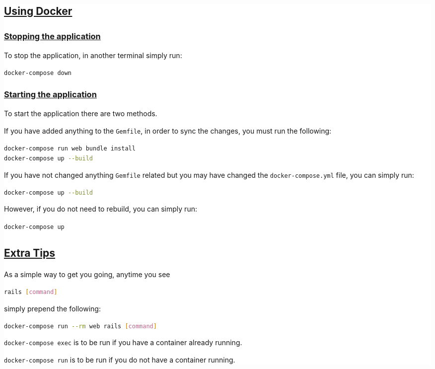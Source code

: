 <h2 id="using-docker">
  <a href="#using-docker">Using Docker</a>
</h2>

<h3 id="stopping-the-application">
  <a href="#stopping-the-application">Stopping the application</a>
</h3>

To stop the application, in another terminal simply run:

```bash
docker-compose down
```

<h3 id="starting-the-application">
  <a href="#starting-the-application">Starting the application</a>
</h3>

To start the application there are two methods.

If you have added anything to the `Gemfile`, in order to sync the
changes, you must run the following:

```bash
docker-compose run web bundle install
docker-compose up --build
```

If you have not changed anything `Gemfile` related but you may have
changed the `docker-compose.yml` file, you can simply run:

```bash
docker-compose up --build
```

However, if you do not need to rebuild, you can simply run:

```bash
docker-compose up
```

<h2 id="extra-tips">
  <a href="#extra-tips">Extra Tips</a>
</h2>

As a simple way to get you going, anytime you see

```bash
rails [command]
```

simply prepend the following:

```bash
docker-compose run --rm web rails [command]
```

`docker-compose exec` is to be run if you have a container already
running.

`docker-compose run` is to be run if you do not have a container
running.
